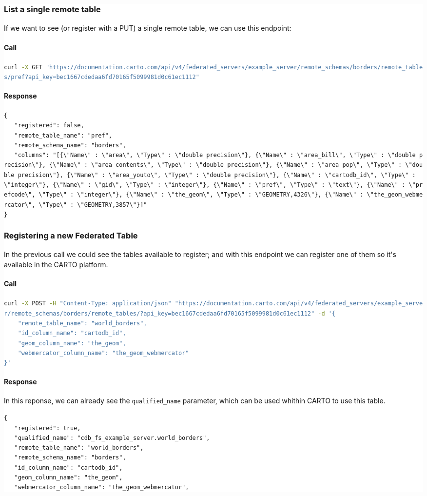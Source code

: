 ### List a single remote table

If we want to see (or register with a PUT) a single remote table, we can use this endpoint:

#### Call

```bash
curl -X GET "https://documentation.carto.com/api/v4/federated_servers/example_server/remote_schemas/borders/remote_tables/pref?api_key=bec1667cdedaa6fd70165f5099981d0c61ec1112"
```

#### Response

```
{
   "registered": false,
   "remote_table_name": "pref",
   "remote_schema_name": "borders",
   "columns": "[{\"Name\" : \"area\", \"Type\" : \"double precision\"}, {\"Name\" : \"area_bill\", \"Type\" : \"double precision\"}, {\"Name\" : \"area_contents\", \"Type\" : \"double precision\"}, {\"Name\" : \"area_pop\", \"Type\" : \"double precision\"}, {\"Name\" : \"area_youto\", \"Type\" : \"double precision\"}, {\"Name\" : \"cartodb_id\", \"Type\" : \"integer\"}, {\"Name\" : \"gid\", \"Type\" : \"integer\"}, {\"Name\" : \"pref\", \"Type\" : \"text\"}, {\"Name\" : \"prefcode\", \"Type\" : \"integer\"}, {\"Name\" : \"the_geom\", \"Type\" : \"GEOMETRY,4326\"}, {\"Name\" : \"the_geom_webmercator\", \"Type\" : \"GEOMETRY,3857\"}]"
}
```

### Registering a new Federated Table

In the previous call we could see the tables available to register; and with this endpoint we can register one of them so it's available in the CARTO platform.

#### Call

```bash
curl -X POST -H "Content-Type: application/json" "https://documentation.carto.com/api/v4/federated_servers/example_server/remote_schemas/borders/remote_tables/?api_key=bec1667cdedaa6fd70165f5099981d0c61ec1112" -d '{
    "remote_table_name": "world_borders",
    "id_column_name": "cartodb_id",
    "geom_column_name": "the_geom",
    "webmercator_column_name": "the_geom_webmercator"
}'
```

#### Response

In this reponse, we can already see the `qualified_name` parameter, which can be used whithin CARTO to use this table.

```
{
   "registered": true,
   "qualified_name": "cdb_fs_example_server.world_borders",
   "remote_table_name": "world_borders",
   "remote_schema_name": "borders",
   "id_column_name": "cartodb_id",
   "geom_column_name": "the_geom",
   "webmercator_column_name": "the_geom_webmercator",
```